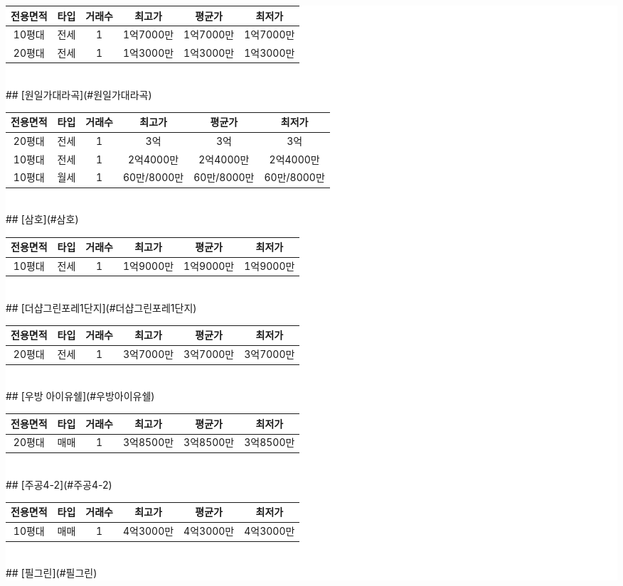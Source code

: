 |전용면적|타입|거래수|최고가|평균가|최저가|
|:---:|:---:|:---:|:---:|:---:|:---:|
|10평대|<span class="deal-type-2">전세</span>|1|1억7000만|1억7000만|1억7000만|
|20평대|<span class="deal-type-2">전세</span>|1|1억3000만|1억3000만|1억3000만|

<br/>
## [원일가대라곡](#원일가대라곡)

|전용면적|타입|거래수|최고가|평균가|최저가|
|:---:|:---:|:---:|:---:|:---:|:---:|
|20평대|<span class="deal-type-2">전세</span>|1|3억|3억|3억|
|10평대|<span class="deal-type-2">전세</span>|1|2억4000만|2억4000만|2억4000만|
|10평대|<span class="deal-type-3">월세</span>|1|60만/8000만|60만/8000만|60만/8000만|

<br/>
## [삼호](#삼호)

|전용면적|타입|거래수|최고가|평균가|최저가|
|:---:|:---:|:---:|:---:|:---:|:---:|
|10평대|<span class="deal-type-2">전세</span>|1|1억9000만|1억9000만|1억9000만|

<br/>
## [더샵그린포레1단지](#더샵그린포레1단지)

|전용면적|타입|거래수|최고가|평균가|최저가|
|:---:|:---:|:---:|:---:|:---:|:---:|
|20평대|<span class="deal-type-2">전세</span>|1|3억7000만|3억7000만|3억7000만|

<br/>
## [우방 아이유쉘](#우방아이유쉘)

|전용면적|타입|거래수|최고가|평균가|최저가|
|:---:|:---:|:---:|:---:|:---:|:---:|
|20평대|<span class="deal-type-1">매매</span>|1|3억8500만|3억8500만|3억8500만|

<br/>
## [주공4-2](#주공4-2)

|전용면적|타입|거래수|최고가|평균가|최저가|
|:---:|:---:|:---:|:---:|:---:|:---:|
|10평대|<span class="deal-type-1">매매</span>|1|4억3000만|4억3000만|4억3000만|

<br/>
## [필그린](#필그린)
